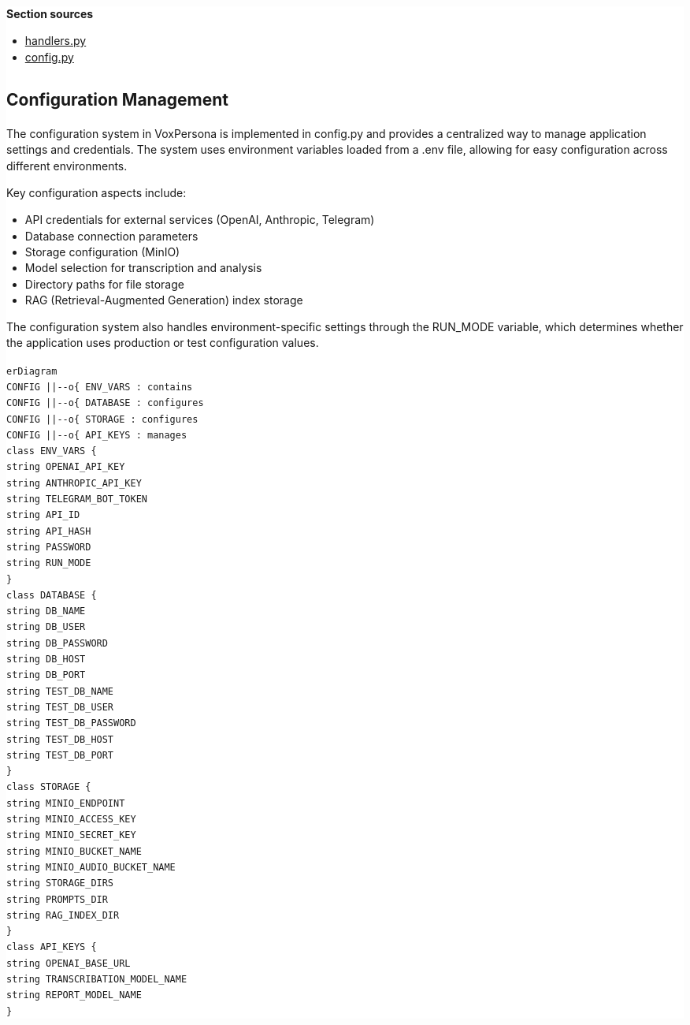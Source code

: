 **Section sources**
- [handlers.py](file://src/handlers.py)
- [config.py](file://src/config.py)

## Configuration Management
The configuration system in VoxPersona is implemented in config.py and provides a centralized way to manage application settings and credentials. The system uses environment variables loaded from a .env file, allowing for easy configuration across different environments.

Key configuration aspects include:
- API credentials for external services (OpenAI, Anthropic, Telegram)
- Database connection parameters
- Storage configuration (MinIO)
- Model selection for transcription and analysis
- Directory paths for file storage
- RAG (Retrieval-Augmented Generation) index storage

The configuration system also handles environment-specific settings through the RUN_MODE variable, which determines whether the application uses production or test configuration values.

```mermaid
erDiagram
CONFIG ||--o{ ENV_VARS : contains
CONFIG ||--o{ DATABASE : configures
CONFIG ||--o{ STORAGE : configures
CONFIG ||--o{ API_KEYS : manages
class ENV_VARS {
string OPENAI_API_KEY
string ANTHROPIC_API_KEY
string TELEGRAM_BOT_TOKEN
string API_ID
string API_HASH
string PASSWORD
string RUN_MODE
}
class DATABASE {
string DB_NAME
string DB_USER
string DB_PASSWORD
string DB_HOST
string DB_PORT
string TEST_DB_NAME
string TEST_DB_USER
string TEST_DB_PASSWORD
string TEST_DB_HOST
string TEST_DB_PORT
}
class STORAGE {
string MINIO_ENDPOINT
string MINIO_ACCESS_KEY
string MINIO_SECRET_KEY
string MINIO_BUCKET_NAME
string MINIO_AUDIO_BUCKET_NAME
string STORAGE_DIRS
string PROMPTS_DIR
string RAG_INDEX_DIR
}
class API_KEYS {
string OPENAI_BASE_URL
string TRANSCRIBATION_MODEL_NAME
string REPORT_MODEL_NAME
}
```
